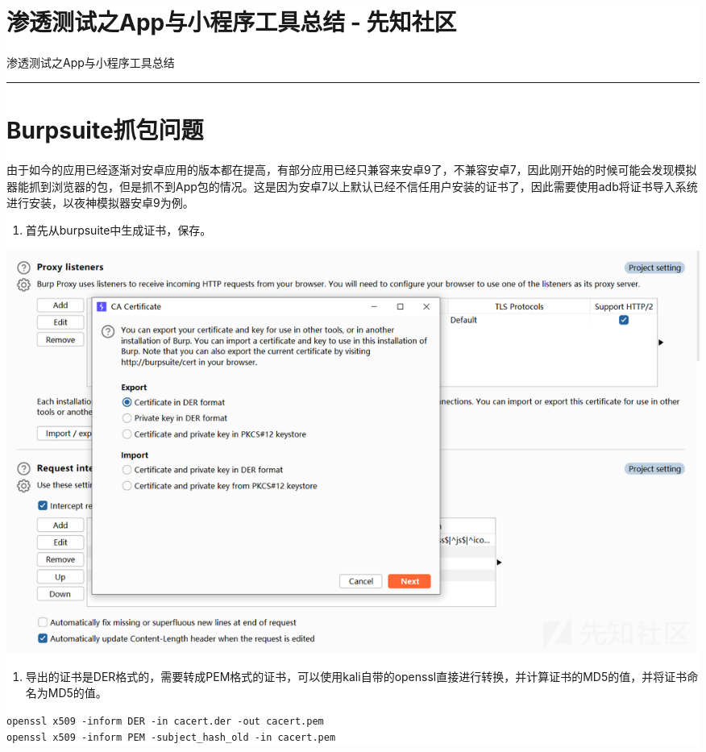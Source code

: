 

# 渗透测试之App与小程序工具总结 - 先知社区

渗透测试之App与小程序工具总结

- - -

# Burpsuite抓包问题

由于如今的应用已经逐渐对安卓应用的版本都在提高，有部分应用已经只兼容来安卓9了，不兼容安卓7，因此刚开始的时候可能会发现模拟器能抓到浏览器的包，但是抓不到App包的情况。这是因为安卓7以上默认已经不信任用户安装的证书了，因此需要使用adb将证书导入系统进行安装，以夜神模拟器安卓9为例。

1.  首先从burpsuite中生成证书，保存。

[![](assets/1705886732-3ee5cf078b5b3db90498bc242b87df9b.png)](https://xzfile.aliyuncs.com/media/upload/picture/20240119210016-b11cce56-b6ca-1.png)

1.  导出的证书是DER格式的，需要转成PEM格式的证书，可以使用kali自带的openssl直接进行转换，并计算证书的MD5的值，并将证书命名为MD5的值。

```plain
openssl x509 -inform DER -in cacert.der -out cacert.pem
openssl x509 -inform PEM -subject_hash_old -in cacert.pem
```
